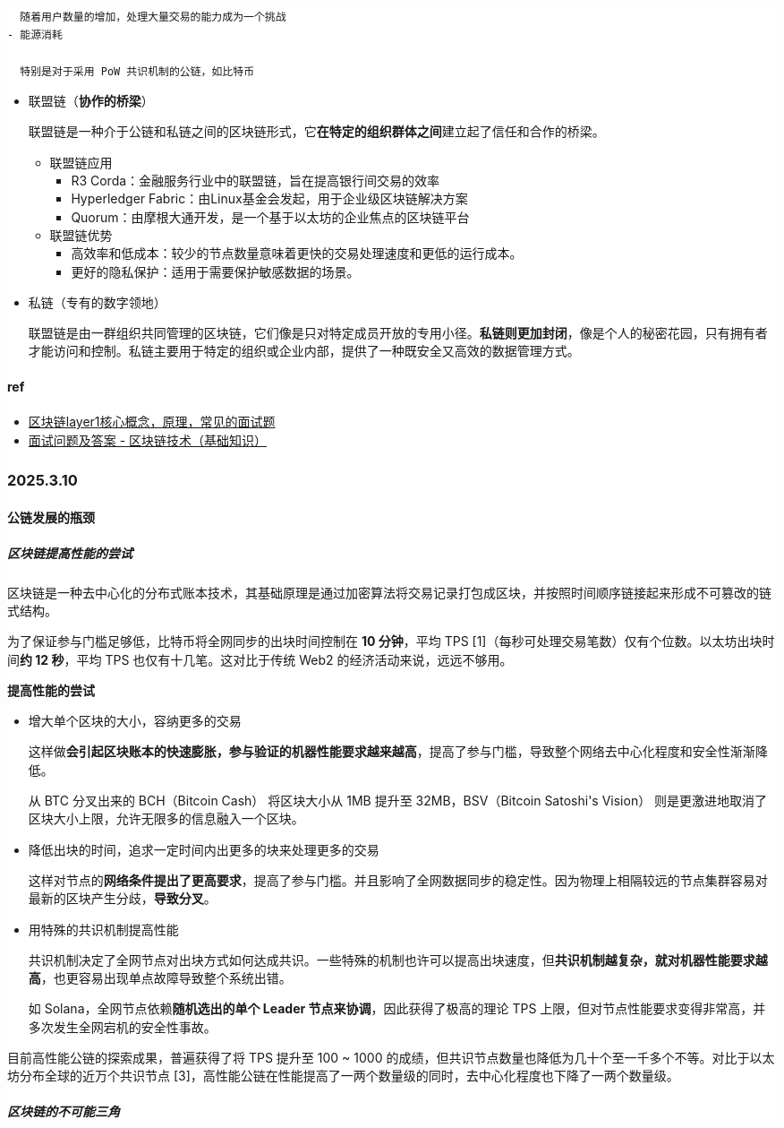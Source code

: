       随着用户数量的增加，处理大量交易的能力成为一个挑战
    - 能源消耗

      特别是对于采用 PoW 共识机制的公链，如比特币
- 联盟链（**协作的桥梁**）

  联盟链是一种介于公链和私链之间的区块链形式，它**在特定的组织群体之间**建立起了信任和合作的桥梁。

  - 联盟链应用
    - R3 Corda：金融服务行业中的联盟链，旨在提高银行间交易的效率
    - Hyperledger Fabric：由Linux基金会发起，用于企业级区块链解决方案
    - Quorum：由摩根大通开发，是一个基于以太坊的企业焦点的区块链平台
  - 联盟链优势
    - 高效率和低成本：较少的节点数量意味着更快的交易处理速度和更低的运行成本。
    - 更好的隐私保护：适用于需要保护敏感数据的场景。
- 私链（专有的数字领地）

  联盟链是由一群组织共同管理的区块链，它们像是只对特定成员开放的专用小径。**私链则更加封闭**，像是个人的秘密花园，只有拥有者才能访问和控制。私链主要用于特定的组织或企业内部，提供了一种既安全又高效的数据管理方式。

#### ref

- [区块链layer1核心概念，原理，常见的面试题](https://yuanbao.tencent.com/bot/app/share/chat/c8726486db8761b2f07f22363d90066e)
- [面试问题及答案 - 区块链技术（基础知识）](https://blog.csdn.net/qq_41201689/article/details/136609563)

### 2025.3.10

#### 公链发展的瓶颈

##### 区块链提高性能的尝试

区块链是一种去中心化的分布式账本技术，其基础原理是通过加密算法将交易记录打包成区块，并按照时间顺序链接起来形成不可篡改的链式结构。

为了保证参与门槛足够低，比特币将全网同步的出块时间控制在 **10 分钟**，平均 TPS [1]（每秒可处理交易笔数）仅有个位数。以太坊出块时间**约 12 秒**，平均 TPS 也仅有十几笔。这对比于传统 Web2 的经济活动来说，远远不够用。

**提高性能的尝试**

- 增大单个区块的大小，容纳更多的交易

  这样做**会引起区块账本的快速膨胀，参与验证的机器性能要求越来越高**，提高了参与门槛，导致整个网络去中心化程度和安全性渐渐降低。

  从 BTC 分叉出来的 BCH（Bitcoin Cash） 将区块大小从 1MB 提升至 32MB，BSV（Bitcoin Satoshi's Vision） 则是更激进地取消了区块大小上限，允许无限多的信息融入一个区块。
- 降低出块的时间，追求一定时间内出更多的块来处理更多的交易

  这样对节点的**网络条件提出了更高要求**，提高了参与门槛。并且影响了全网数据同步的稳定性。因为物理上相隔较远的节点集群容易对最新的区块产生分歧，**导致分叉**。
- 用特殊的共识机制提高性能

  共识机制决定了全网节点对出块方式如何达成共识。一些特殊的机制也许可以提高出块速度，但**共识机制越复杂，就对机器性能要求越高**，也更容易出现单点故障导致整个系统出错。
  
  如 Solana，全网节点依赖**随机选出的单个 Leader 节点来协调**，因此获得了极高的理论 TPS 上限，但对节点性能要求变得非常高，并多次发生全网宕机的安全性事故。

目前高性能公链的探索成果，普遍获得了将 TPS 提升至 100 ~ 1000 的成绩，但共识节点数量也降低为几十个至一千多个不等。对比于以太坊分布全球的近万个共识节点 [3]，高性能公链在性能提高了一两个数量级的同时，去中心化程度也下降了一两个数量级。

##### 区块链的不可能三角

